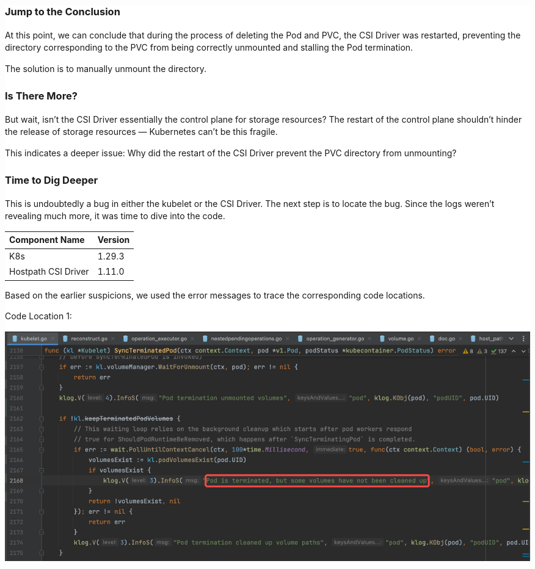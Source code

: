 ### Jump to the Conclusion

At this point, we can conclude that during the process of deleting the Pod and PVC, the CSI Driver was restarted, preventing the directory corresponding to the PVC from being correctly unmounted and stalling the Pod termination.

The solution is to manually unmount the directory.

### Is There More?

But wait, isn’t the CSI Driver essentially the control plane for storage resources? The restart of the control plane shouldn’t hinder the release of storage resources — Kubernetes can’t be this fragile.

This indicates a deeper issue: Why did the restart of the CSI Driver prevent the PVC directory from unmounting?

### Time to Dig Deeper

This is undoubtedly a bug in either the kubelet or the CSI Driver. The next step is to locate the bug. Since the logs weren’t revealing much more, it was time to dive into the code.

| Component Name | Version |
| :------------- | :------ |
| K8s            | 1.29.3  |
| Hostpath CSI Driver | 1.11.0 |

Based on the earlier suspicions, we used the error messages to trace the corresponding code locations.

Code Location 1:

![](./../static/images/blog-pod-terminating-6.png)
